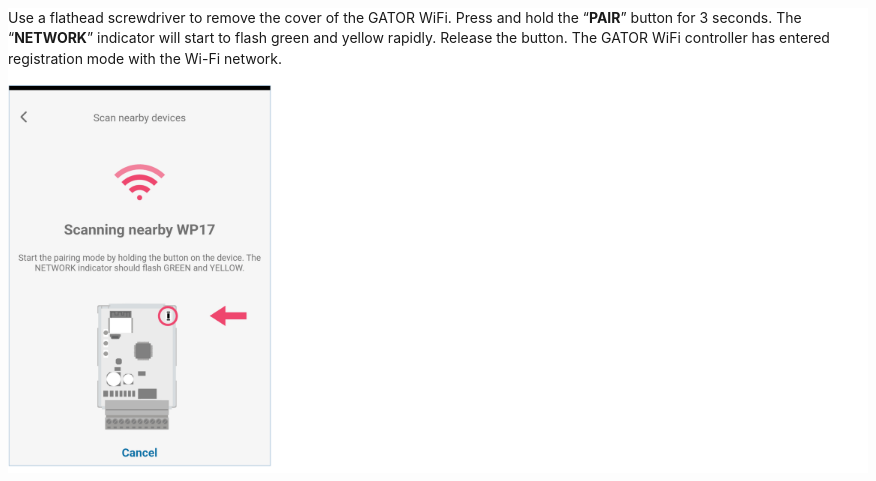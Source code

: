 Use a flathead screwdriver to remove the cover of the GATOR WiFi. Press and hold the “**PAIR**” button for 3 seconds. The “**NETWORK**” indicator will start to flash green and yellow rapidly. Release the button. The GATOR WiFi controller has entered registration mode with the Wi-Fi network.

<img alt="" src="./image25.png" style="width:2.7559055118110236in;height:4.003937007874016in" />
